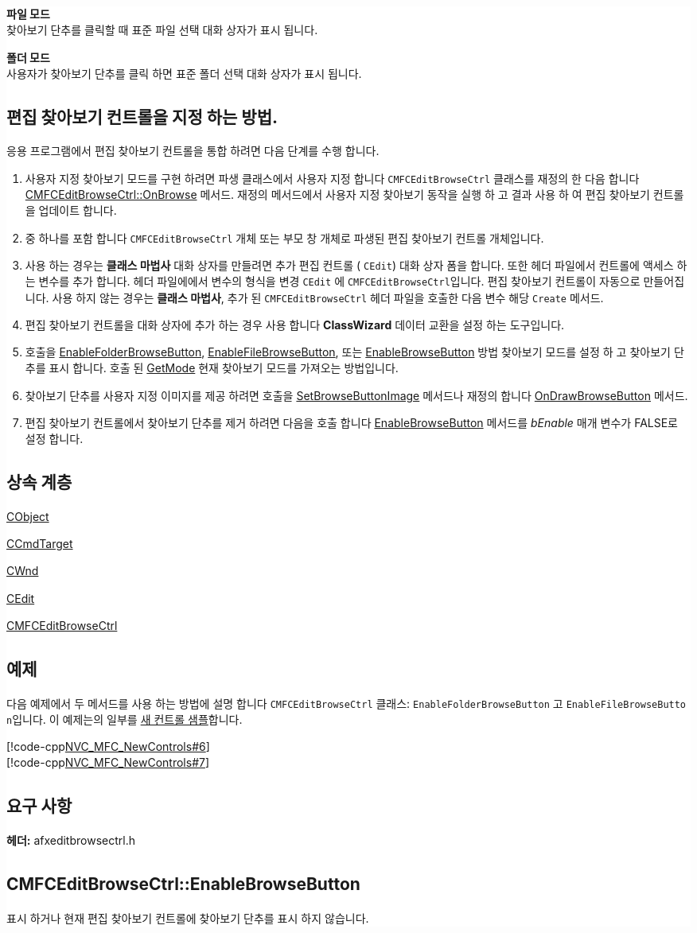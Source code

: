  **파일 모드**  
 찾아보기 단추를 클릭할 때 표준 파일 선택 대화 상자가 표시 됩니다.  
  
 **폴더 모드**  
 사용자가 찾아보기 단추를 클릭 하면 표준 폴더 선택 대화 상자가 표시 됩니다.  
  
## <a name="how-to-specify-an-edit-browse-control"></a>편집 찾아보기 컨트롤을 지정 하는 방법.  
 응용 프로그램에서 편집 찾아보기 컨트롤을 통합 하려면 다음 단계를 수행 합니다.  
  
1.  사용자 지정 찾아보기 모드를 구현 하려면 파생 클래스에서 사용자 지정 합니다 `CMFCEditBrowseCtrl` 클래스를 재정의 한 다음 합니다 [CMFCEditBrowseCtrl::OnBrowse](#onbrowse) 메서드. 재정의 메서드에서 사용자 지정 찾아보기 동작을 실행 하 고 결과 사용 하 여 편집 찾아보기 컨트롤을 업데이트 합니다.  
  
2.  중 하나를 포함 합니다 `CMFCEditBrowseCtrl` 개체 또는 부모 창 개체로 파생된 편집 찾아보기 컨트롤 개체입니다.  
  
3.  사용 하는 경우는 **클래스 마법사** 대화 상자를 만들려면 추가 편집 컨트롤 ( `CEdit`) 대화 상자 폼을 합니다. 또한 헤더 파일에서 컨트롤에 액세스 하는 변수를 추가 합니다. 헤더 파일에에서 변수의 형식을 변경 `CEdit` 에 `CMFCEditBrowseCtrl`입니다. 편집 찾아보기 컨트롤이 자동으로 만들어집니다. 사용 하지 않는 경우는 **클래스 마법사**, 추가 된 `CMFCEditBrowseCtrl` 헤더 파일을 호출한 다음 변수 해당 `Create` 메서드.  
  
4.  편집 찾아보기 컨트롤을 대화 상자에 추가 하는 경우 사용 합니다 **ClassWizard** 데이터 교환을 설정 하는 도구입니다.  
  
5.  호출을 [EnableFolderBrowseButton](#enablefolderbrowsebutton), [EnableFileBrowseButton](#enablefilebrowsebutton), 또는 [EnableBrowseButton](#enablebrowsebutton) 방법 찾아보기 모드를 설정 하 고 찾아보기 단추를 표시 합니다. 호출 된 [GetMode](#getmode) 현재 찾아보기 모드를 가져오는 방법입니다.  
  
6.  찾아보기 단추를 사용자 지정 이미지를 제공 하려면 호출을 [SetBrowseButtonImage](#setbrowsebuttonimage) 메서드나 재정의 합니다 [OnDrawBrowseButton](#ondrawbrowsebutton) 메서드.  
  
7.  편집 찾아보기 컨트롤에서 찾아보기 단추를 제거 하려면 다음을 호출 합니다 [EnableBrowseButton](#enablebrowsebutton) 메서드를 *bEnable* 매개 변수가 FALSE로 설정 합니다.  
  
## <a name="inheritance-hierarchy"></a>상속 계층  
 [CObject](../../mfc/reference/cobject-class.md)  
  
 [CCmdTarget](../../mfc/reference/ccmdtarget-class.md)  
  
 [CWnd](../../mfc/reference/cwnd-class.md)  
  
 [CEdit](../../mfc/reference/cedit-class.md)  
  
 [CMFCEditBrowseCtrl](../../mfc/reference/cmfceditbrowsectrl-class.md)  
  
## <a name="example"></a>예제  
 다음 예제에서 두 메서드를 사용 하는 방법에 설명 합니다 `CMFCEditBrowseCtrl` 클래스: `EnableFolderBrowseButton` 고 `EnableFileBrowseButton`입니다. 이 예제는의 일부를 [새 컨트롤 샘플](../../visual-cpp-samples.md)합니다.  
  
 [!code-cpp[NVC_MFC_NewControls#6](../../mfc/reference/codesnippet/cpp/cmfceditbrowsectrl-class_1.h)]  
[!code-cpp[NVC_MFC_NewControls#7](../../mfc/reference/codesnippet/cpp/cmfceditbrowsectrl-class_2.cpp)]  
  
## <a name="requirements"></a>요구 사항  
 **헤더:** afxeditbrowsectrl.h  
  
##  <a name="enablebrowsebutton"></a>  CMFCEditBrowseCtrl::EnableBrowseButton  
 표시 하거나 현재 편집 찾아보기 컨트롤에 찾아보기 단추를 표시 하지 않습니다.  
  